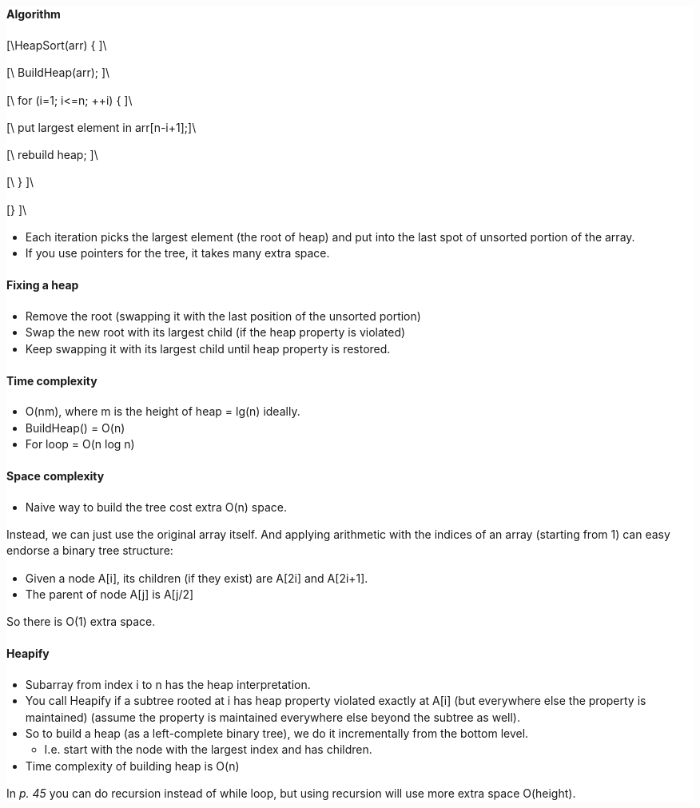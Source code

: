 #### Algorithm

[\HeapSort(arr) { ]\

[\ BuildHeap(arr); ]\

[\ for (i=1; i<=n; ++i) { ]\

[\ put largest element in arr[n-i+1];]\

[\ rebuild heap; ]\

[\ } ]\

[\} ]\

- Each iteration picks the largest element (the root of heap) and put into the
  last spot of unsorted portion of the array.
- If you use pointers for the tree, it takes many extra space.

#### Fixing a heap

- Remove the root (swapping it with the last position of the unsorted portion)
- Swap the new root with its largest child (if the heap property is violated)
- Keep swapping it with its largest child until heap property is restored.

#### Time complexity

- O(nm), where m is the height of heap = lg(n) ideally.
- BuildHeap() = O(n)
- For loop = O(n log n)

#### Space complexity

- Naive way to build the tree cost extra O(n) space.

Instead, we can just use the original array itself. And applying arithmetic with
the indices of an array (starting from 1) can easy endorse a binary tree
structure:

- Given a node A[i], its children (if they exist) are A[2i] and A[2i+1].
- The parent of node A[j] is A[j/2]

So there is O(1) extra space.

#### Heapify

- Subarray from index i to n has the heap interpretation.
- You call Heapify if a subtree rooted at i has heap property violated exactly
  at A[i] (but everywhere else the property is maintained) (assume the property
  is maintained everywhere else beyond the subtree as well).
- So to build a heap (as a left-complete binary tree), we do it incrementally
  from the bottom level.
  - I.e. start with the node with the largest index and has children.
- Time complexity of building heap is O(n)

In _p. 45_ you can do recursion instead of while loop, but using recursion will
use more extra space O(height).
